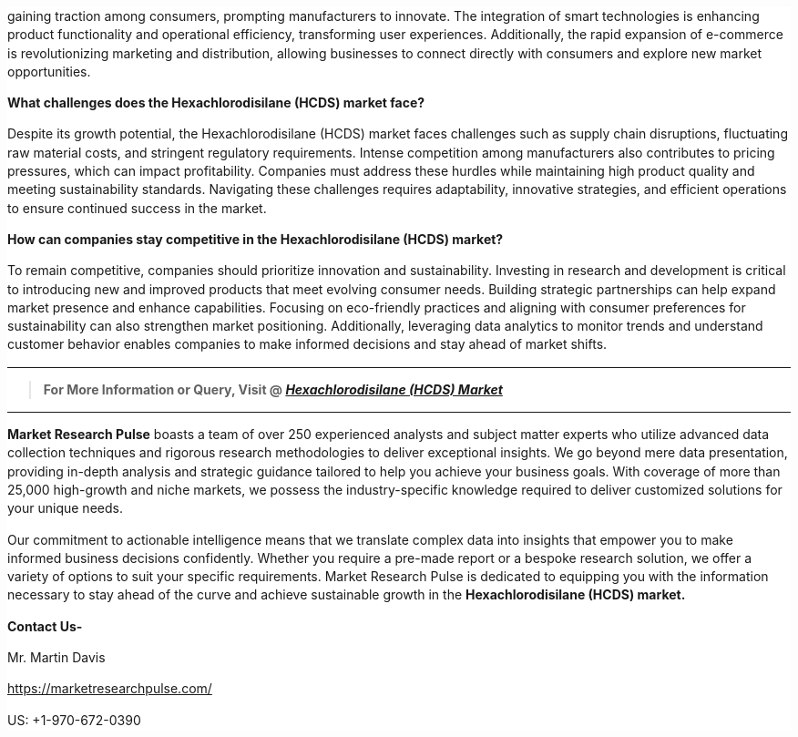 gaining traction among consumers, prompting manufacturers to innovate. The integration of smart technologies is enhancing product functionality and operational efficiency, transforming user experiences. Additionally, the rapid expansion of e-commerce is revolutionizing marketing and distribution, allowing businesses to connect directly with consumers and explore new market opportunities.</p><p><strong>What challenges does the Hexachlorodisilane (HCDS) market face?</strong></p><p>Despite its growth potential, the Hexachlorodisilane (HCDS) market faces challenges such as supply chain disruptions, fluctuating raw material costs, and stringent regulatory requirements. Intense competition among manufacturers also contributes to pricing pressures, which can impact profitability. Companies must address these hurdles while maintaining high product quality and meeting sustainability standards. Navigating these challenges requires adaptability, innovative strategies, and efficient operations to ensure continued success in the market.</p><p><strong>How can companies stay competitive in the Hexachlorodisilane (HCDS) market?</strong></p><p>To remain competitive, companies should prioritize innovation and sustainability. Investing in research and development is critical to introducing new and improved products that meet evolving consumer needs. Building strategic partnerships can help expand market presence and enhance capabilities. Focusing on eco-friendly practices and aligning with consumer preferences for sustainability can also strengthen market positioning. Additionally, leveraging data analytics to monitor trends and understand customer behavior enables companies to make informed decisions and stay ahead of market shifts.</p><hr /><blockquote><p><strong>For More Information or Query, Visit @&nbsp;<em><a href="https://marketresearchpulse.com/report/46060/hexachlorodisilane-hcds-market?utm_source=Linkedin&utm_medium=023">Hexachlorodisilane (HCDS) Market</a></em></strong></p></blockquote><hr /><p><strong>Market Research Pulse</strong> boasts a team of over 250 experienced analysts and subject matter experts who utilize advanced data collection techniques and rigorous research methodologies to deliver exceptional insights. We go beyond mere data presentation, providing in-depth analysis and strategic guidance tailored to help you achieve your business goals. With coverage of more than 25,000 high-growth and niche markets, we possess the industry-specific knowledge required to deliver customized solutions for your unique needs.</p><p>Our commitment to actionable intelligence means that we translate complex data into insights that empower you to make informed business decisions confidently. Whether you require a pre-made report or a bespoke research solution, we offer a variety of options to suit your specific requirements. Market Research Pulse is dedicated to equipping you with the information necessary to stay ahead of the curve and achieve sustainable growth in the <strong>Hexachlorodisilane (HCDS) market.</strong></p><p><strong>Contact Us-</strong></p><p>Mr. Martin Davis</p><p>https://marketresearchpulse.com/</p><p>US: +1-970-672-0390</p>
